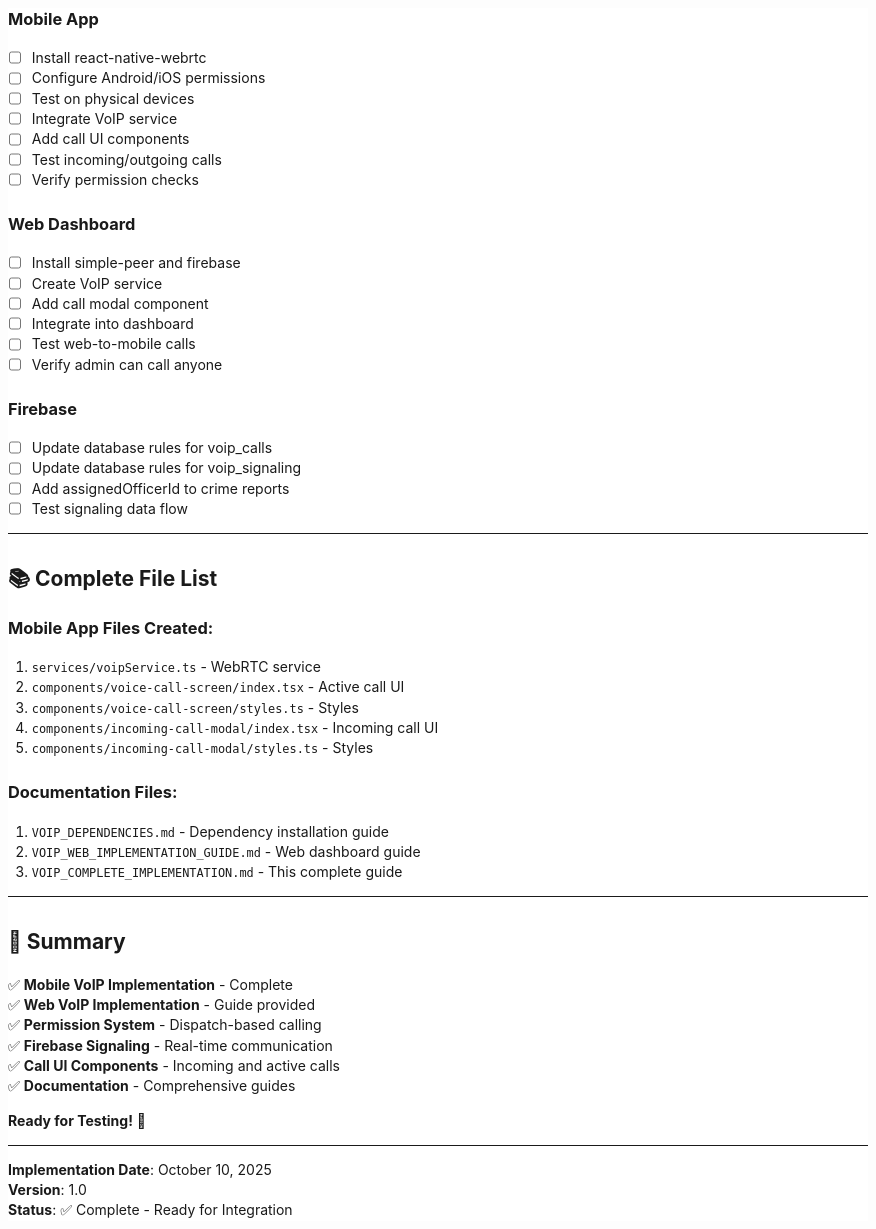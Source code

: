 ### Mobile App

- [ ] Install react-native-webrtc
- [ ] Configure Android/iOS permissions
- [ ] Test on physical devices
- [ ] Integrate VoIP service
- [ ] Add call UI components
- [ ] Test incoming/outgoing calls
- [ ] Verify permission checks

### Web Dashboard

- [ ] Install simple-peer and firebase
- [ ] Create VoIP service
- [ ] Add call modal component
- [ ] Integrate into dashboard
- [ ] Test web-to-mobile calls
- [ ] Verify admin can call anyone

### Firebase

- [ ] Update database rules for voip_calls
- [ ] Update database rules for voip_signaling
- [ ] Add assignedOfficerId to crime reports
- [ ] Test signaling data flow

---

## 📚 Complete File List

### Mobile App Files Created:

1. `services/voipService.ts` - WebRTC service
2. `components/voice-call-screen/index.tsx` - Active call UI
3. `components/voice-call-screen/styles.ts` - Styles
4. `components/incoming-call-modal/index.tsx` - Incoming call UI
5. `components/incoming-call-modal/styles.ts` - Styles

### Documentation Files:

1. `VOIP_DEPENDENCIES.md` - Dependency installation guide
2. `VOIP_WEB_IMPLEMENTATION_GUIDE.md` - Web dashboard guide
3. `VOIP_COMPLETE_IMPLEMENTATION.md` - This complete guide

---

## 🎯 Summary

✅ **Mobile VoIP Implementation** - Complete  
✅ **Web VoIP Implementation** - Guide provided  
✅ **Permission System** - Dispatch-based calling  
✅ **Firebase Signaling** - Real-time communication  
✅ **Call UI Components** - Incoming and active calls  
✅ **Documentation** - Comprehensive guides  

**Ready for Testing!** 🎉

---

**Implementation Date**: October 10, 2025  
**Version**: 1.0  
**Status**: ✅ Complete - Ready for Integration

